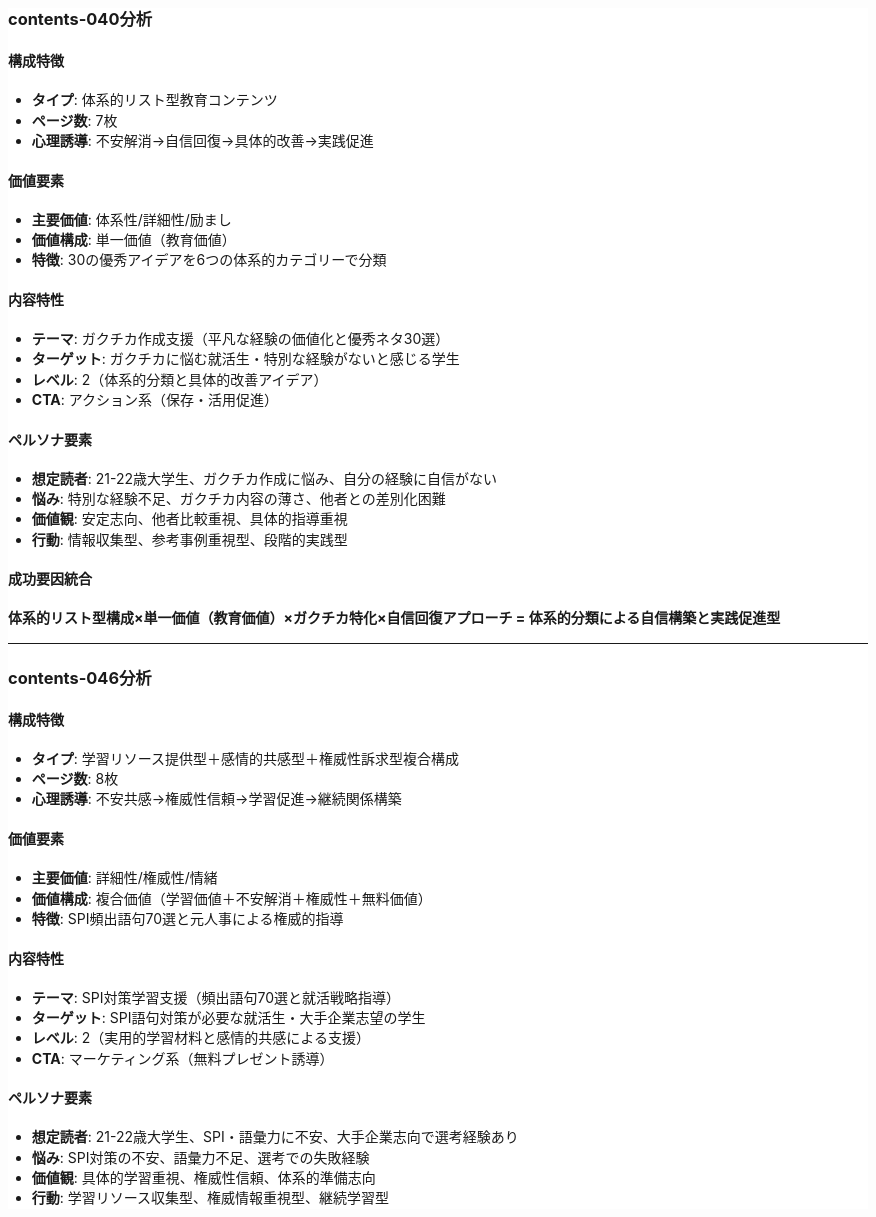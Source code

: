 
### contents-040分析

#### 構成特徴
- **タイプ**: 体系的リスト型教育コンテンツ
- **ページ数**: 7枚
- **心理誘導**: 不安解消→自信回復→具体的改善→実践促進

#### 価値要素
- **主要価値**: 体系性/詳細性/励まし
- **価値構成**: 単一価値（教育価値）
- **特徴**: 30の優秀アイデアを6つの体系的カテゴリーで分類

#### 内容特性
- **テーマ**: ガクチカ作成支援（平凡な経験の価値化と優秀ネタ30選）
- **ターゲット**: ガクチカに悩む就活生・特別な経験がないと感じる学生
- **レベル**: 2（体系的分類と具体的改善アイデア）
- **CTA**: アクション系（保存・活用促進）

#### ペルソナ要素
- **想定読者**: 21-22歳大学生、ガクチカ作成に悩み、自分の経験に自信がない
- **悩み**: 特別な経験不足、ガクチカ内容の薄さ、他者との差別化困難
- **価値観**: 安定志向、他者比較重視、具体的指導重視
- **行動**: 情報収集型、参考事例重視型、段階的実践型

#### 成功要因統合
**体系的リスト型構成×単一価値（教育価値）×ガクチカ特化×自信回復アプローチ = 体系的分類による自信構築と実践促進型**

---

### contents-046分析

#### 構成特徴
- **タイプ**: 学習リソース提供型＋感情的共感型＋権威性訴求型複合構成
- **ページ数**: 8枚
- **心理誘導**: 不安共感→権威性信頼→学習促進→継続関係構築

#### 価値要素
- **主要価値**: 詳細性/権威性/情緒
- **価値構成**: 複合価値（学習価値＋不安解消＋権威性＋無料価値）
- **特徴**: SPI頻出語句70選と元人事による権威的指導

#### 内容特性
- **テーマ**: SPI対策学習支援（頻出語句70選と就活戦略指導）
- **ターゲット**: SPI語句対策が必要な就活生・大手企業志望の学生
- **レベル**: 2（実用的学習材料と感情的共感による支援）
- **CTA**: マーケティング系（無料プレゼント誘導）

#### ペルソナ要素
- **想定読者**: 21-22歳大学生、SPI・語彙力に不安、大手企業志向で選考経験あり
- **悩み**: SPI対策の不安、語彙力不足、選考での失敗経験
- **価値観**: 具体的学習重視、権威性信頼、体系的準備志向
- **行動**: 学習リソース収集型、権威情報重視型、継続学習型
